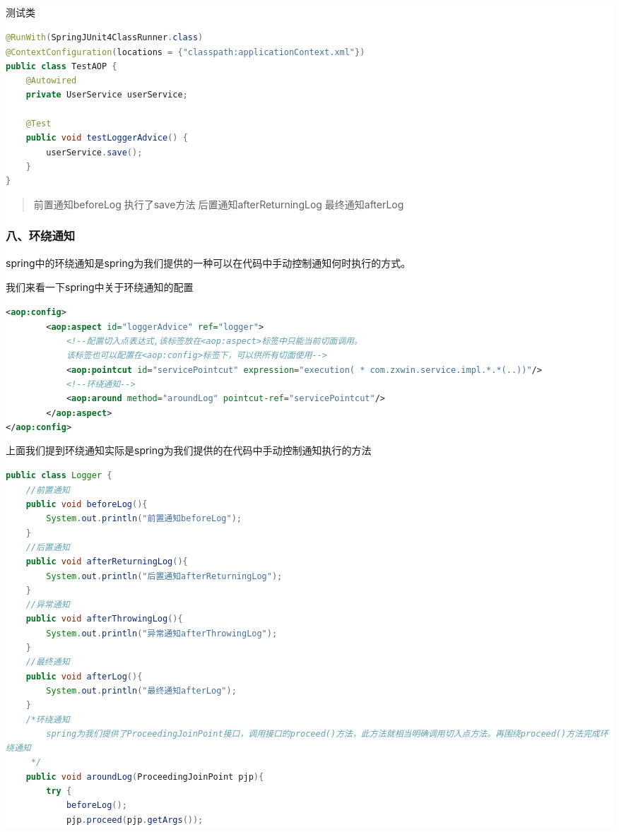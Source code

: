 测试类

```java
@RunWith(SpringJUnit4ClassRunner.class)
@ContextConfiguration(locations = {"classpath:applicationContext.xml"})
public class TestAOP {
    @Autowired
    private UserService userService;

    @Test
    public void testLoggerAdvice() {
        userService.save();
    }
}
```

> 前置通知beforeLog
> 执行了save方法
> 后置通知afterReturningLog
> 最终通知afterLog

### 八、环绕通知

spring中的环绕通知是spring为我们提供的一种可以在代码中手动控制通知何时执行的方式。

我们来看一下spring中关于环绕通知的配置

```xml
<aop:config>
        <aop:aspect id="loggerAdvice" ref="logger">
            <!--配置切入点表达式,该标签放在<aop:aspect>标签中只能当前切面调用。
            该标签也可以配置在<aop:config>标签下，可以供所有切面使用-->
            <aop:pointcut id="servicePointcut" expression="execution( * com.zxwin.service.impl.*.*(..))"/>
            <!--环绕通知-->
            <aop:around method="aroundLog" pointcut-ref="servicePointcut"/>
        </aop:aspect>
</aop:config>
```

上面我们提到环绕通知实际是spring为我们提供的在代码中手动控制通知执行的方法

```java
public class Logger {
    //前置通知
    public void beforeLog(){
        System.out.println("前置通知beforeLog");
    }
    //后置通知
    public void afterReturningLog(){
        System.out.println("后置通知afterReturningLog");
    }
    //异常通知
    public void afterThrowingLog(){
        System.out.println("异常通知afterThrowingLog");
    }
    //最终通知
    public void afterLog(){
        System.out.println("最终通知afterLog");
    }
    /*环绕通知
    	spring为我们提供了ProceedingJoinPoint接口，调用接口的proceed()方法，此方法就相当明确调用切入点方法。再围绕proceed()方法完成环绕通知
     */
    public void aroundLog(ProceedingJoinPoint pjp){
        try {
            beforeLog();
            pjp.proceed(pjp.getArgs());
```